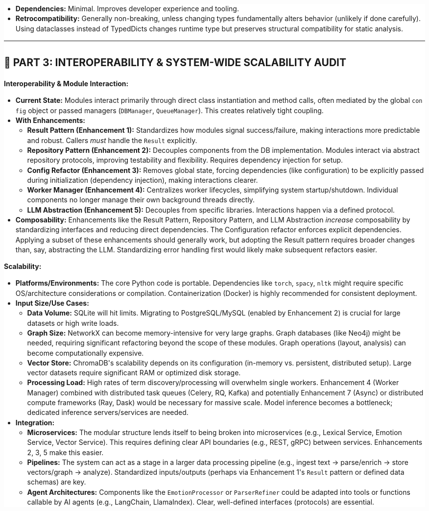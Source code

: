 * **Dependencies:** Minimal. Improves developer experience and tooling.
* **Retrocompatibility:** Generally non-breaking, unless changing types fundamentally alters behavior (unlikely if done carefully). Using dataclasses instead of TypedDicts changes runtime type but preserves structural compatibility for static analysis.

---

## 🔧 PART 3: INTEROPERABILITY & SYSTEM-WIDE SCALABILITY AUDIT

**Interoperability & Module Interaction:**

* **Current State:** Modules interact primarily through direct class instantiation and method calls, often mediated by the global `config` object or passed managers (`DBManager`, `QueueManager`). This creates relatively tight coupling.
* **With Enhancements:**
  * **Result Pattern (Enhancement 1):** Standardizes how modules signal success/failure, making interactions more predictable and robust. Callers *must* handle the `Result` explicitly.
  * **Repository Pattern (Enhancement 2):** Decouples components from the DB implementation. Modules interact via abstract repository protocols, improving testability and flexibility. Requires dependency injection for setup.
  * **Config Refactor (Enhancement 3):** Removes global state, forcing dependencies (like configuration) to be explicitly passed during initialization (dependency injection), making interactions clearer.
  * **Worker Manager (Enhancement 4):** Centralizes worker lifecycles, simplifying system startup/shutdown. Individual components no longer manage their own background threads directly.
  * **LLM Abstraction (Enhancement 5):** Decouples from specific libraries. Interactions happen via a defined protocol.
* **Composability:** Enhancements like the Result Pattern, Repository Pattern, and LLM Abstraction *increase* composability by standardizing interfaces and reducing direct dependencies. The Configuration refactor enforces explicit dependencies. Applying a subset of these enhancements should generally work, but adopting the Result pattern requires broader changes than, say, abstracting the LLM. Standardizing error handling first would likely make subsequent refactors easier.

**Scalability:**

* **Platforms/Environments:** The core Python code is portable. Dependencies like `torch`, `spacy`, `nltk` might require specific OS/architecture considerations or compilation. Containerization (Docker) is highly recommended for consistent deployment.
* **Input Size/Use Cases:**
  * **Data Volume:** SQLite will hit limits. Migrating to PostgreSQL/MySQL (enabled by Enhancement 2) is crucial for large datasets or high write loads.
  * **Graph Size:** NetworkX can become memory-intensive for very large graphs. Graph databases (like Neo4j) might be needed, requiring significant refactoring beyond the scope of these modules. Graph operations (layout, analysis) can become computationally expensive.
  * **Vector Store:** ChromaDB's scalability depends on its configuration (in-memory vs. persistent, distributed setup). Large vector datasets require significant RAM or optimized disk storage.
  * **Processing Load:** High rates of term discovery/processing will overwhelm single workers. Enhancement 4 (Worker Manager) combined with distributed task queues (Celery, RQ, Kafka) and potentially Enhancement 7 (Async) or distributed compute frameworks (Ray, Dask) would be necessary for massive scale. Model inference becomes a bottleneck; dedicated inference servers/services are needed.
* **Integration:**
  * **Microservices:** The modular structure lends itself to being broken into microservices (e.g., Lexical Service, Emotion Service, Vector Service). This requires defining clear API boundaries (e.g., REST, gRPC) between services. Enhancements 2, 3, 5 make this easier.
  * **Pipelines:** The system can act as a stage in a larger data processing pipeline (e.g., ingest text -> parse/enrich -> store vectors/graph -> analyze). Standardized inputs/outputs (perhaps via Enhancement 1's `Result` pattern or defined data schemas) are key.
  * **Agent Architectures:** Components like the `EmotionProcessor` or `ParserRefiner` could be adapted into tools or functions callable by AI agents (e.g., LangChain, LlamaIndex). Clear, well-defined interfaces (protocols) are essential.

